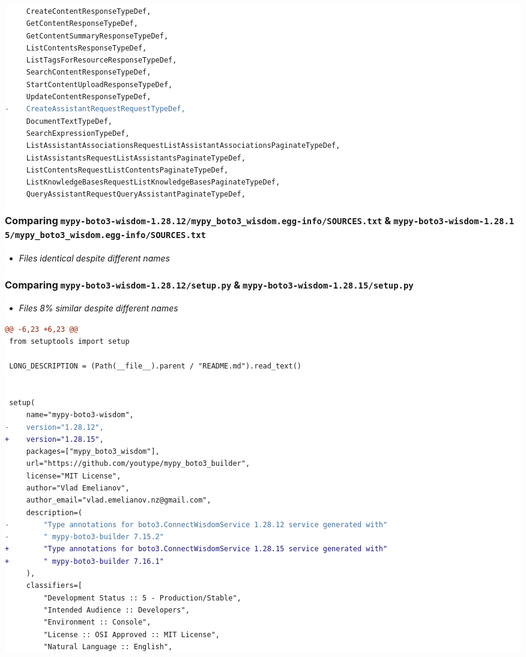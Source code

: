 ```diff
     CreateContentResponseTypeDef,
     GetContentResponseTypeDef,
     GetContentSummaryResponseTypeDef,
     ListContentsResponseTypeDef,
     ListTagsForResourceResponseTypeDef,
     SearchContentResponseTypeDef,
     StartContentUploadResponseTypeDef,
     UpdateContentResponseTypeDef,
-    CreateAssistantRequestRequestTypeDef,
     DocumentTextTypeDef,
     SearchExpressionTypeDef,
     ListAssistantAssociationsRequestListAssistantAssociationsPaginateTypeDef,
     ListAssistantsRequestListAssistantsPaginateTypeDef,
     ListContentsRequestListContentsPaginateTypeDef,
     ListKnowledgeBasesRequestListKnowledgeBasesPaginateTypeDef,
     QueryAssistantRequestQueryAssistantPaginateTypeDef,
```

### Comparing `mypy-boto3-wisdom-1.28.12/mypy_boto3_wisdom.egg-info/SOURCES.txt` & `mypy-boto3-wisdom-1.28.15/mypy_boto3_wisdom.egg-info/SOURCES.txt`

 * *Files identical despite different names*

### Comparing `mypy-boto3-wisdom-1.28.12/setup.py` & `mypy-boto3-wisdom-1.28.15/setup.py`

 * *Files 8% similar despite different names*

```diff
@@ -6,23 +6,23 @@
 from setuptools import setup
 
 LONG_DESCRIPTION = (Path(__file__).parent / "README.md").read_text()
 
 
 setup(
     name="mypy-boto3-wisdom",
-    version="1.28.12",
+    version="1.28.15",
     packages=["mypy_boto3_wisdom"],
     url="https://github.com/youtype/mypy_boto3_builder",
     license="MIT License",
     author="Vlad Emelianov",
     author_email="vlad.emelianov.nz@gmail.com",
     description=(
-        "Type annotations for boto3.ConnectWisdomService 1.28.12 service generated with"
-        " mypy-boto3-builder 7.15.2"
+        "Type annotations for boto3.ConnectWisdomService 1.28.15 service generated with"
+        " mypy-boto3-builder 7.16.1"
     ),
     classifiers=[
         "Development Status :: 5 - Production/Stable",
         "Intended Audience :: Developers",
         "Environment :: Console",
         "License :: OSI Approved :: MIT License",
         "Natural Language :: English",
```

